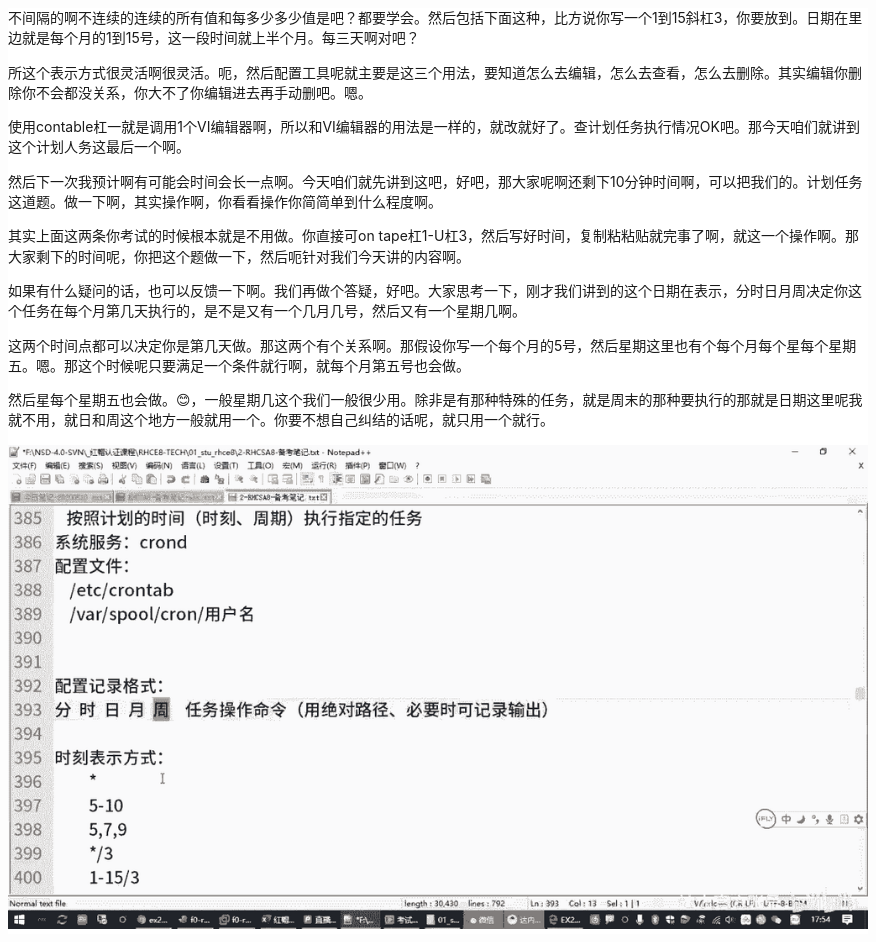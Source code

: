 不间隔的啊不连续的连续的所有值和每多少多少值是吧？都要学会。然后包括下面这种，比方说你写一个1到15斜杠3，你要放到。日期在里边就是每个月的1到15号，这一段时间就上半个月。每三天啊对吧？

所这个表示方式很灵活啊很灵活。呃，然后配置工具呢就主要是这三个用法，要知道怎么去编辑，怎么去查看，怎么去删除。其实编辑你删除你不会都没关系，你大不了你编辑进去再手动删吧。嗯。

使用contable杠一就是调用1个VI编辑器啊，所以和VI编辑器的用法是一样的，就改就好了。查计划任务执行情况OK吧。那今天咱们就讲到这个计划人务这最后一个啊。

然后下一次我预计啊有可能会时间会长一点啊。今天咱们就先讲到这吧，好吧，那大家呢啊还剩下10分钟时间啊，可以把我们的。计划任务这道题。做一下啊，其实操作啊，你看看操作你简简单到什么程度啊。

其实上面这两条你考试的时候根本就是不用做。你直接可on tape杠1-U杠3，然后写好时间，复制粘粘贴就完事了啊，就这一个操作啊。那大家剩下的时间呢，你把这个题做一下，然后呃针对我们今天讲的内容啊。

如果有什么疑问的话，也可以反馈一下啊。我们再做个答疑，好吧。大家思考一下，刚才我们讲到的这个日期在表示，分时日月周决定你这个任务在每个月第几天执行的，是不是又有一个几月几号，然后又有一个星期几啊。

这两个时间点都可以决定你是第几天做。那这两个有个关系啊。那假设你写一个每个月的5号，然后星期这里也有个每个月每个星每个星期五。嗯。那这个时候呢只要满足一个条件就行啊，就每个月第五号也会做。

然后星每个星期五也会做。😊，一般星期几这个我们一般很少用。除非是有那种特殊的任务，就是周末的那种要执行的那就是日期这里呢我就不用，就日和周这个地方一般就用一个。你要不想自己纠结的话呢，就只用一个就行。



![](img/b587ac9a4eb09a607b6195344ac4f9a9_11.png)